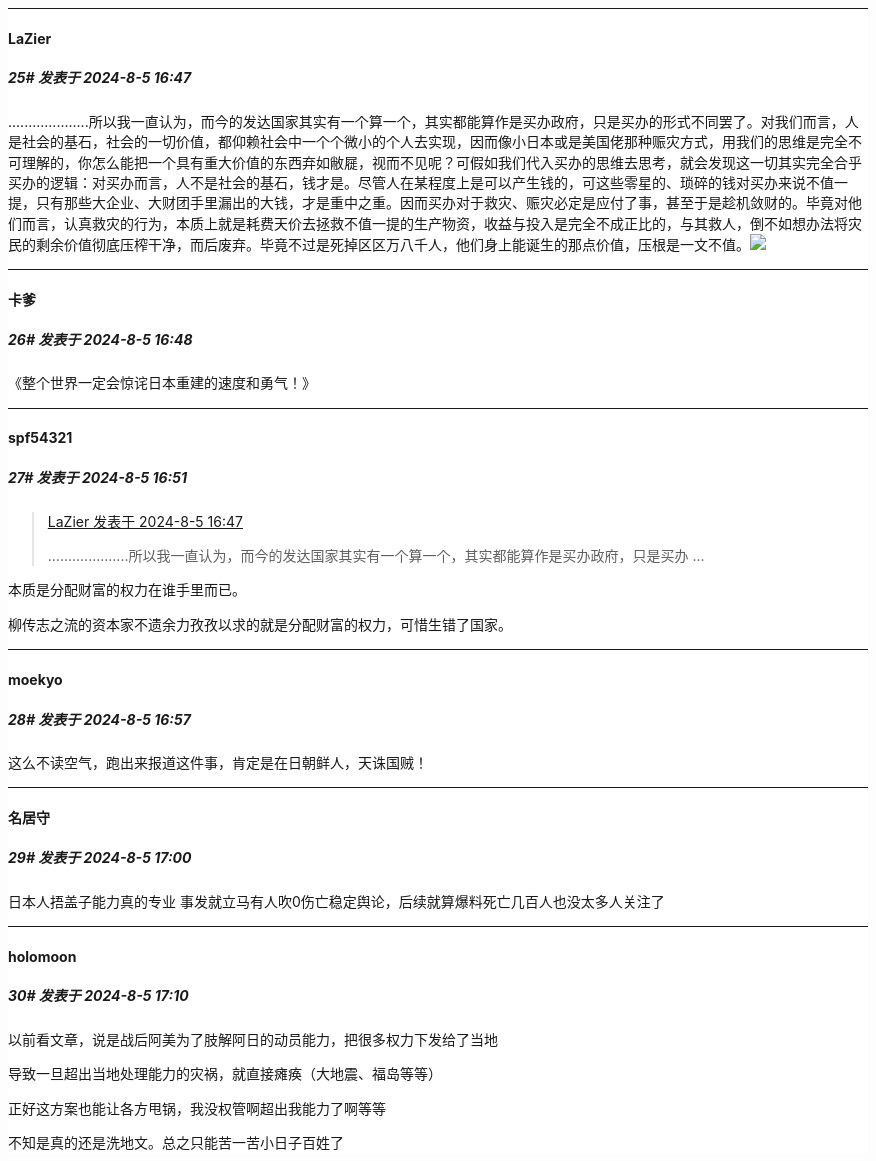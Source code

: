 *****

####  LaZier  
##### 25#       发表于 2024-8-5 16:47

....................所以我一直认为，而今的发达国家其实有一个算一个，其实都能算作是买办政府，只是买办的形式不同罢了。对我们而言，人是社会的基石，社会的一切价值，都仰赖社会中一个个微小的个人去实现，因而像小日本或是美国佬那种赈灾方式，用我们的思维是完全不可理解的，你怎么能把一个具有重大价值的东西弃如敝屣，视而不见呢？可假如我们代入买办的思维去思考，就会发现这一切其实完全合乎买办的逻辑：对买办而言，人不是社会的基石，钱才是。尽管人在某程度上是可以产生钱的，可这些零星的、琐碎的钱对买办来说不值一提，只有那些大企业、大财团手里漏出的大钱，才是重中之重。因而买办对于救灾、赈灾必定是应付了事，甚至于是趁机敛财的。毕竟对他们而言，认真救灾的行为，本质上就是耗费天价去拯救不值一提的生产物资，收益与投入是完全不成正比的，与其救人，倒不如想办法将灾民的剩余价值彻底压榨干净，而后废弃。毕竟不过是死掉区区万八千人，他们身上能诞生的那点价值，压根是一文不值。<img src="https://static.saraba1st.com/image/smiley/face2017/186.png" referrerpolicy="no-referrer">

*****

####  卡爹  
##### 26#       发表于 2024-8-5 16:48

《整个世界一定会惊诧日本重建的速度和勇气！》

*****

####  spf54321  
##### 27#       发表于 2024-8-5 16:51

<blockquote><a href="httphttps://bbs.saraba1st.com/2b/forum.php?mod=redirect&amp;goto=findpost&amp;pid=65804805&amp;ptid=2194024" target="_blank">LaZier 发表于 2024-8-5 16:47</a>

....................所以我一直认为，而今的发达国家其实有一个算一个，其实都能算作是买办政府，只是买办 ...</blockquote>
本质是分配财富的权力在谁手里而已。

柳传志之流的资本家不遗余力孜孜以求的就是分配财富的权力，可惜生错了国家。

*****

####  moekyo  
##### 28#       发表于 2024-8-5 16:57

这么不读空气，跑出来报道这件事，肯定是在日朝鲜人，天诛国贼！

*****

####  名居守  
##### 29#       发表于 2024-8-5 17:00

日本人捂盖子能力真的专业
事发就立马有人吹0伤亡稳定舆论，后续就算爆料死亡几百人也没太多人关注了

*****

####  holomoon  
##### 30#       发表于 2024-8-5 17:10

以前看文章，说是战后阿美为了肢解阿日的动员能力，把很多权力下发给了当地

导致一旦超出当地处理能力的灾祸，就直接瘫痪（大地震、福岛等等）

正好这方案也能让各方甩锅，我没权管啊超出我能力了啊等等

不知是真的还是洗地文。总之只能苦一苦小日子百姓了
